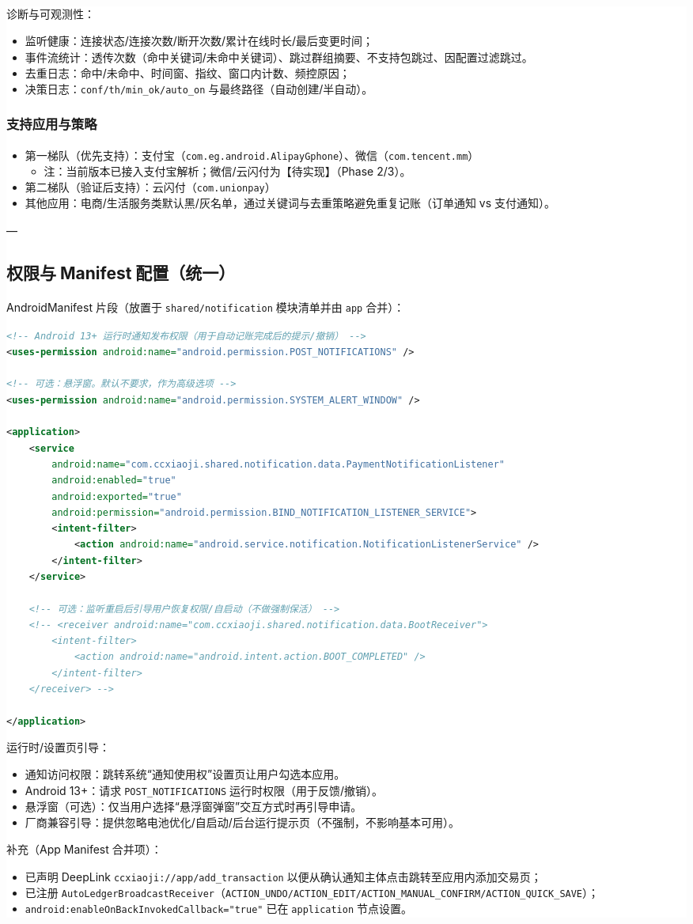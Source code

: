 诊断与可观测性：
- 监听健康：连接状态/连接次数/断开次数/累计在线时长/最后变更时间；
- 事件流统计：透传次数（命中关键词/未命中关键词）、跳过群组摘要、不支持包跳过、因配置过滤跳过。
- 去重日志：命中/未命中、时间窗、指纹、窗口内计数、频控原因；
- 决策日志：`conf/th/min_ok/auto_on` 与最终路径（自动创建/半自动）。

### 支持应用与策略
- 第一梯队（优先支持）：支付宝（`com.eg.android.AlipayGphone`）、微信（`com.tencent.mm`）
  - 注：当前版本已接入支付宝解析；微信/云闪付为【待实现】（Phase 2/3）。
- 第二梯队（验证后支持）：云闪付（`com.unionpay`）
- 其他应用：电商/生活服务类默认黑/灰名单，通过关键词与去重策略避免重复记账（订单通知 vs 支付通知）。

—

## 权限与 Manifest 配置（统一）

AndroidManifest 片段（放置于 `shared/notification` 模块清单并由 `app` 合并）：

```xml
<!-- Android 13+ 运行时通知发布权限（用于自动记账完成后的提示/撤销） -->
<uses-permission android:name="android.permission.POST_NOTIFICATIONS" />

<!-- 可选：悬浮窗。默认不要求，作为高级选项 -->
<uses-permission android:name="android.permission.SYSTEM_ALERT_WINDOW" />

<application>
    <service
        android:name="com.ccxiaoji.shared.notification.data.PaymentNotificationListener"
        android:enabled="true"
        android:exported="true"
        android:permission="android.permission.BIND_NOTIFICATION_LISTENER_SERVICE">
        <intent-filter>
            <action android:name="android.service.notification.NotificationListenerService" />
        </intent-filter>
    </service>

    <!-- 可选：监听重启后引导用户恢复权限/自启动（不做强制保活） -->
    <!-- <receiver android:name="com.ccxiaoji.shared.notification.data.BootReceiver">
        <intent-filter>
            <action android:name="android.intent.action.BOOT_COMPLETED" />
        </intent-filter>
    </receiver> -->
    
</application>
```

运行时/设置页引导：
- 通知访问权限：跳转系统“通知使用权”设置页让用户勾选本应用。
- Android 13+：请求 `POST_NOTIFICATIONS` 运行时权限（用于反馈/撤销）。
- 悬浮窗（可选）：仅当用户选择“悬浮窗弹窗”交互方式时再引导申请。
- 厂商兼容引导：提供忽略电池优化/自启动/后台运行提示页（不强制，不影响基本可用）。

补充（App Manifest 合并项）：
- 已声明 DeepLink `ccxiaoji://app/add_transaction` 以便从确认通知主体点击跳转至应用内添加交易页；
- 已注册 `AutoLedgerBroadcastReceiver`（`ACTION_UNDO/ACTION_EDIT/ACTION_MANUAL_CONFIRM/ACTION_QUICK_SAVE`）；
- `android:enableOnBackInvokedCallback="true"` 已在 `application` 节点设置。

